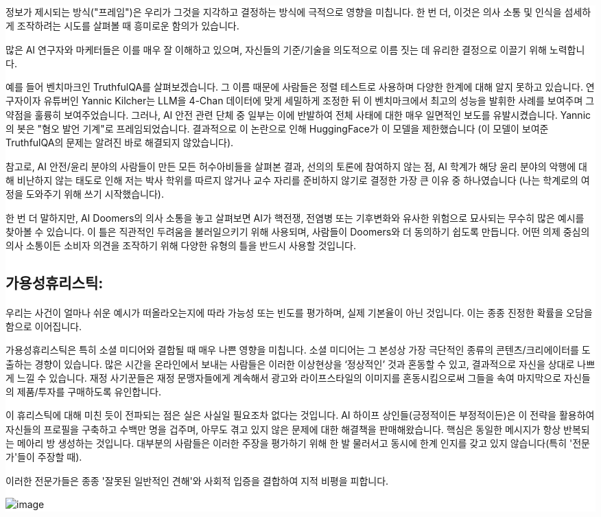 정보가 제시되는 방식("프레임")은 우리가 그것을 지각하고 결정하는 방식에 극적으로 영향을 미칩니다. 한 번 더, 이것은 의사 소통 및 인식을 섬세하게 조작하려는 시도를 살펴볼 때 흥미로운 함의가 있습니다.

많은 AI 연구자와 마케터들은 이를 매우 잘 이해하고 있으며, 자신들의 기준/기술을 의도적으로 이름 짓는 데 유리한 결정으로 이끌기 위해 노력합니다.

예를 들어 벤치마크인 TruthfulQA를 살펴보겠습니다. 그 이름 때문에 사람들은 정렬 테스트로 사용하며 다양한 한계에 대해 알지 못하고 있습니다. 연구자이자 유튜버인 Yannic Kilcher는 LLM을 4-Chan 데이터에 맞게 세밀하게 조정한 뒤 이 벤치마크에서 최고의 성능을 발휘한 사례를 보여주며 그 약점을 훌륭히 보여주었습니다. 그러나, AI 안전 관련 단체 중 일부는 이에 반발하여 전체 사태에 대한 매우 일면적인 보도를 유발시켰습니다. Yannic의 봇은 "혐오 발언 기계"로 프레임되었습니다. 결과적으로 이 논란으로 인해 HuggingFace가 이 모델을 제한했습니다 (이 모델이 보여준 TruthfulQA의 문제는 알려진 바로 해결되지 않았습니다).

참고로, AI 안전/윤리 분야의 사람들이 만든 모든 허수아비들을 살펴본 결과, 선의의 토론에 참여하지 않는 점, AI 학계가 해당 윤리 분야의 악행에 대해 비난하지 않는 태도로 인해 저는 박사 학위를 따르지 않거나 교수 자리를 준비하지 않기로 결정한 가장 큰 이유 중 하나였습니다 (나는 학계로의 여정을 도와주기 위해 쓰기 시작했습니다).



<ins class="adsbygoogle"
     style="display:block"
     data-ad-client="ca-pub-4877378276818686"
     data-ad-slot="1898504329"
     data-ad-format="auto"
     data-full-width-responsive="true"></ins>

<script>
     (adsbygoogle = window.adsbygoogle || []).push({});
</script>

한 번 더 말하지만, AI Doomers의 의사 소통을 놓고 살펴보면 AI가 핵전쟁, 전염병 또는 기후변화와 유사한 위험으로 묘사되는 무수히 많은 예시를 찾아볼 수 있습니다. 이 틀은 직관적인 두려움을 불러일으키기 위해 사용되며, 사람들이 Doomers와 더 동의하기 쉽도록 만듭니다. 어떤 의제 중심의 의사 소통이든 소비자 의견을 조작하기 위해 다양한 유형의 틀을 반드시 사용할 것입니다.

## 가용성휴리스틱:

우리는 사건이 얼마나 쉬운 예시가 떠올라오는지에 따라 가능성 또는 빈도를 평가하며, 실제 기본율이 아닌 것입니다. 이는 종종 진정한 확률을 오담을 함으로 이어집니다.

가용성휴리스틱은 특히 소셜 미디어와 결합될 때 매우 나쁜 영향을 미칩니다. 소셜 미디어는 그 본성상 가장 극단적인 종류의 콘텐츠/크리에이터를 도출하는 경향이 있습니다. 많은 시간을 온라인에서 보내는 사람들은 이러한 이상현상을 ‘정상적인’ 것과 혼동할 수 있고, 결과적으로 자신을 상대로 나쁘게 느낄 수 있습니다. 재정 사기꾼들은 재정 문맹자들에게 계속해서 광고와 라이프스타일의 이미지를 혼동시킴으로써 그들을 속여 마지막으로 자신들의 제품/투자를 구매하도록 유인합니다.



<ins class="adsbygoogle"
     style="display:block"
     data-ad-client="ca-pub-4877378276818686"
     data-ad-slot="1898504329"
     data-ad-format="auto"
     data-full-width-responsive="true"></ins>

<script>
     (adsbygoogle = window.adsbygoogle || []).push({});
</script>

이 휴리스틱에 대해 미친 듯이 전파되는 점은 실은 사실일 필요조차 없다는 것입니다. AI 하이프 상인들(긍정적이든 부정적이든)은 이 전략을 활용하여 자신들의 프로필을 구축하고 수백만 명을 겁주며, 아무도 겪고 있지 않은 문제에 대한 해결책을 판매해왔습니다. 핵심은 동일한 메시지가 항상 반복되는 메아리 방 생성하는 것입니다. 대부분의 사람들은 이러한 주장을 평가하기 위해 한 발 물러서고 동시에 한계 인지를 갖고 있지 않습니다(특히 '전문가'들이 주장할 때).

이러한 전문가들은 종종 '잘못된 일반적인 견해'와 사회적 입증을 결합하여 지적 비평을 피합니다.

![image](https://miro.medium.com/v2/resize:fit:506/0*SVpA1a6HMyRR2t3g.gif)
